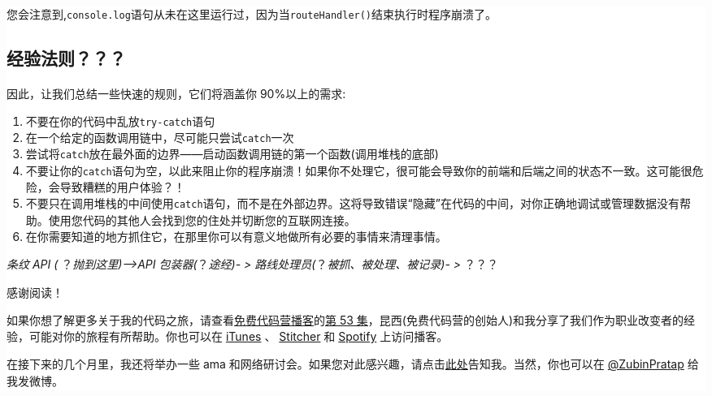 您会注意到,`console.log`语句从未在这里运行过，因为当`routeHandler()`结束执行时程序崩溃了。

## 经验法则？？？

因此，让我们总结一些快速的规则，它们将涵盖你 90%以上的需求:

1.  不要在你的代码中乱放`try-catch`语句
2.  在一个给定的函数调用链中，尽可能只尝试`catch`一次
3.  尝试将`catch`放在最外面的边界——启动函数调用链的第一个函数(调用堆栈的底部)
4.  不要让你的`catch`语句为空，以此来阻止你的程序崩溃！如果你不处理它，很可能会导致你的前端和后端之间的状态不一致。这可能很危险，会导致糟糕的用户体验？！
5.  不要只在调用堆栈的中间使用`catch`语句，而不是在外部边界。这将导致错误“隐藏”在代码的中间，对你正确地调试或管理数据没有帮助。使用您代码的其他人会找到您的住处并切断您的互联网连接。
6.  在你需要知道的地方抓住它，在那里你可以有意义地做所有必要的事情来清理事情。

*条纹 API (* ？*抛到这里)——>API 包装器(*？*途经)- >* *路线处理员(*？*被抓、被处理、被记录)- >* ？？？

感谢阅读！

如果你想了解更多关于我的代码之旅，请查看[免费代码营播客](http://podcast.freecodecamp.org/)的[第 53 集](http://podcast.freecodecamp.org/53-zubin-pratap-from-lawyer-to-developer)，昆西(免费代码营的创始人)和我分享了我们作为职业改变者的经验，可能对你的旅程有所帮助。你也可以在 [iTunes](https://itunes.apple.com/au/podcast/ep-53-zubin-pratap-from-lawyer-to-developer/id1313660749?i=1000431046274&mt=2) 、 [Stitcher](https://www.stitcher.com/podcast/freecodecamp-podcast/e/59201373?autoplay=true) 和 [Spotify](https://open.spotify.com/episode/4lG0RGpzriG5vXRMgza05C) 上访问播客。

在接下来的几个月里，我还将举办一些 ama 和网络研讨会。如果您对此感兴趣，请点击[此处](http://www.matchfitmastery.com/)告知我。当然，你也可以在 [@ZubinPratap](https://twitter.com/zubinpratap) 给我发微博。